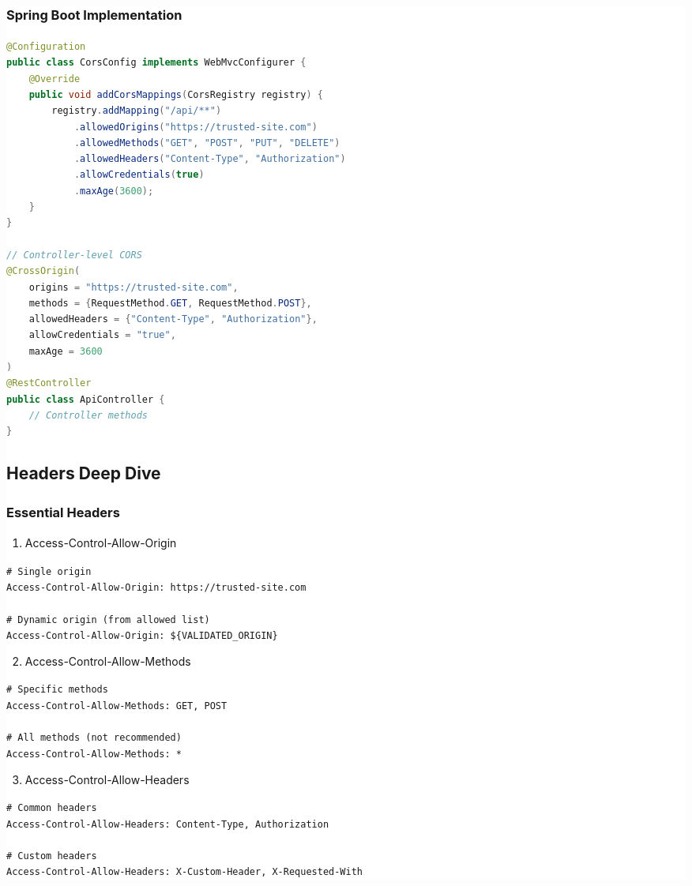 ### Spring Boot Implementation
```java
@Configuration
public class CorsConfig implements WebMvcConfigurer {
    @Override
    public void addCorsMappings(CorsRegistry registry) {
        registry.addMapping("/api/**")
            .allowedOrigins("https://trusted-site.com")
            .allowedMethods("GET", "POST", "PUT", "DELETE")
            .allowedHeaders("Content-Type", "Authorization")
            .allowCredentials(true)
            .maxAge(3600);
    }
}

// Controller-level CORS
@CrossOrigin(
    origins = "https://trusted-site.com",
    methods = {RequestMethod.GET, RequestMethod.POST},
    allowedHeaders = {"Content-Type", "Authorization"},
    allowCredentials = "true",
    maxAge = 3600
)
@RestController
public class ApiController {
    // Controller methods
}
```

## Headers Deep Dive

### Essential Headers
1. Access-Control-Allow-Origin
```http
# Single origin
Access-Control-Allow-Origin: https://trusted-site.com

# Dynamic origin (from allowed list)
Access-Control-Allow-Origin: ${VALIDATED_ORIGIN}
```

2. Access-Control-Allow-Methods
```http
# Specific methods
Access-Control-Allow-Methods: GET, POST

# All methods (not recommended)
Access-Control-Allow-Methods: *
```

3. Access-Control-Allow-Headers
```http
# Common headers
Access-Control-Allow-Headers: Content-Type, Authorization

# Custom headers
Access-Control-Allow-Headers: X-Custom-Header, X-Requested-With
```

